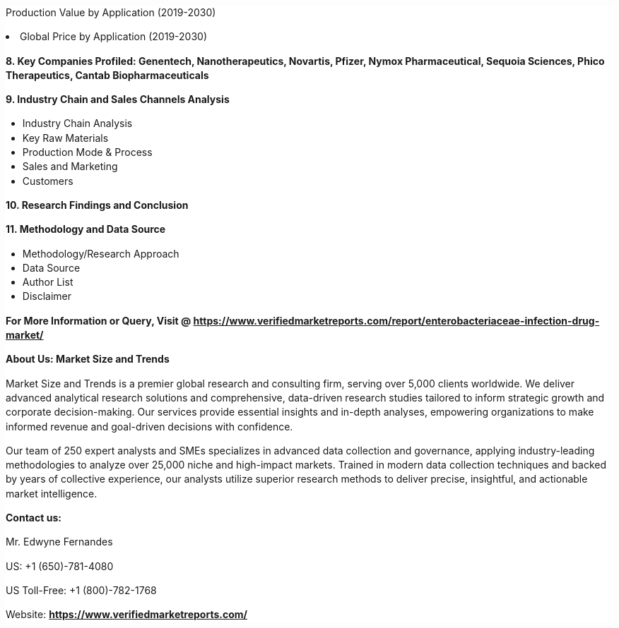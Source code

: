 Production Value by Application (2019-2030)</li><li>Global Price by Application (2019-2030)</li></ul><p><strong>8. Key Companies Profiled: Genentech, Nanotherapeutics, Novartis, Pfizer, Nymox Pharmaceutical, Sequoia Sciences, Phico Therapeutics, Cantab Biopharmaceuticals</strong></p><p><strong>9. Industry Chain and Sales Channels Analysis</strong></p><ul><li>Industry Chain Analysis</li><li>Key Raw Materials</li><li>Production Mode &amp; Process</li><li>Sales and Marketing</li><li>Customers</li></ul><p><strong>10. Research Findings and Conclusion</strong></p><p><strong>11. Methodology and Data Source</strong></p><ul><li>Methodology/Research Approach</li><li>Data Source</li><li>Author List</li><li>Disclaimer</li></ul></p><p><strong>For More Information or Query, Visit @ <a href="https://www.verifiedmarketreports.com/report/enterobacteriaceae-infection-drug-market/">https://www.verifiedmarketreports.com/report/enterobacteriaceae-infection-drug-market/</a></strong></p><p><strong>About Us: Market Size and Trends</strong></p><p>Market Size and Trends is a premier global research and consulting firm, serving over 5,000 clients worldwide. We deliver advanced analytical research solutions and comprehensive, data-driven research studies tailored to inform strategic growth and corporate decision-making. Our services provide essential insights and in-depth analyses, empowering organizations to make informed revenue and goal-driven decisions with confidence.</p><p>Our team of 250 expert analysts and SMEs specializes in advanced data collection and governance, applying industry-leading methodologies to analyze over 25,000 niche and high-impact markets. Trained in modern data collection techniques and backed by years of collective experience, our analysts utilize superior research methods to deliver precise, insightful, and actionable market intelligence.</p><p><strong>Contact us:</strong></p><p>Mr. Edwyne Fernandes</p><p>US: +1 (650)-781-4080</p><p>US Toll-Free: +1 (800)-782-1768</p><p>Website: <strong><a href="https://www.verifiedmarketreports.com/">https://www.verifiedmarketreports.com/</a></strong></p>
